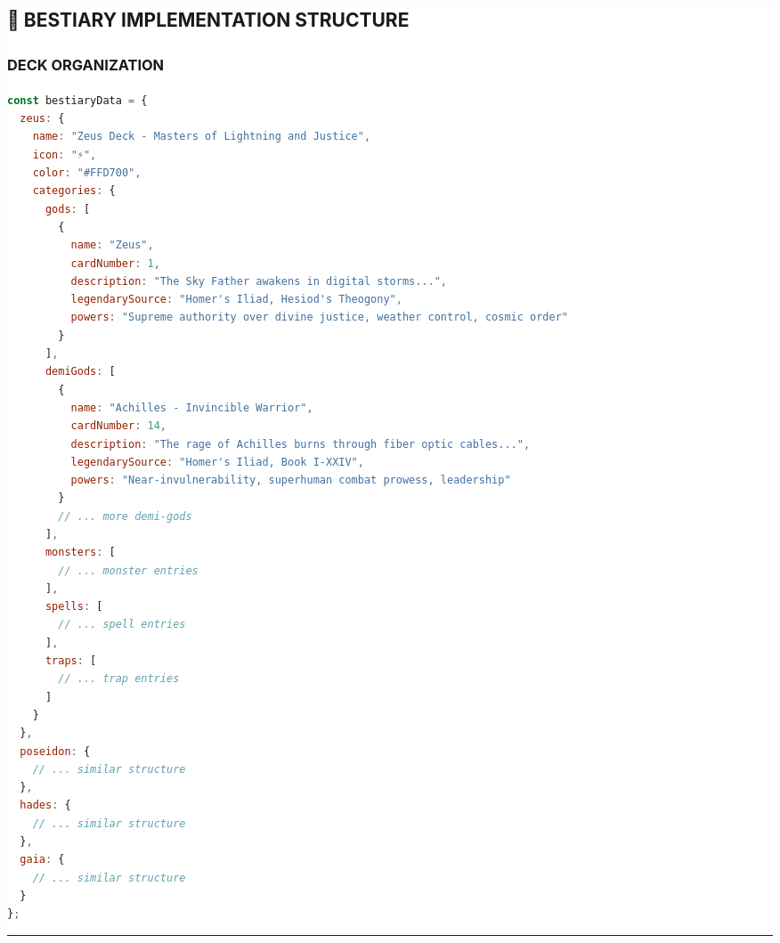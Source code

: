 
## 🐉 BESTIARY IMPLEMENTATION STRUCTURE

### DECK ORGANIZATION
```javascript
const bestiaryData = {
  zeus: {
    name: "Zeus Deck - Masters of Lightning and Justice",
    icon: "⚡",
    color: "#FFD700",
    categories: {
      gods: [
        {
          name: "Zeus",
          cardNumber: 1,
          description: "The Sky Father awakens in digital storms...",
          legendarySource: "Homer's Iliad, Hesiod's Theogony",
          powers: "Supreme authority over divine justice, weather control, cosmic order"
        }
      ],
      demiGods: [
        {
          name: "Achilles - Invincible Warrior",
          cardNumber: 14,
          description: "The rage of Achilles burns through fiber optic cables...",
          legendarySource: "Homer's Iliad, Book I-XXIV",
          powers: "Near-invulnerability, superhuman combat prowess, leadership"
        }
        // ... more demi-gods
      ],
      monsters: [
        // ... monster entries
      ],
      spells: [
        // ... spell entries  
      ],
      traps: [
        // ... trap entries
      ]
    }
  },
  poseidon: {
    // ... similar structure
  },
  hades: {
    // ... similar structure
  },
  gaia: {
    // ... similar structure
  }
};
```

---